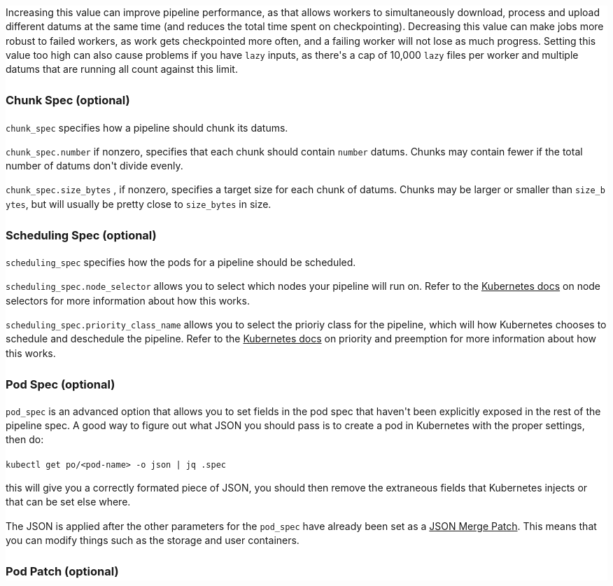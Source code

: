 Increasing this value can improve pipeline performance, as that allows workers
to simultaneously download, process and upload different datums at the same time
(and reduces the total time spent on checkpointing). Decreasing this value can
make jobs more robust to failed workers, as work gets checkpointed more often,
and a failing worker will not lose as much progress. Setting this value too high
can also cause problems if you have `lazy` inputs, as there's a cap of 10,000
`lazy` files per worker and multiple datums that are running all count against
this limit.

### Chunk Spec (optional)

`chunk_spec` specifies how a pipeline should chunk its datums.

`chunk_spec.number` if nonzero, specifies that each chunk should contain
`number` datums. Chunks may contain fewer if the total number of datums don't
divide evenly.

`chunk_spec.size_bytes` , if nonzero, specifies a target size for each chunk of
datums. Chunks may be larger or smaller than `size_bytes`, but will usually be
pretty close to `size_bytes` in size.

### Scheduling Spec (optional)

`scheduling_spec` specifies how the pods for a pipeline should be scheduled.

`scheduling_spec.node_selector` allows you to select which nodes your pipeline
will run on. Refer to the
[Kubernetes docs](https://kubernetes.io/docs/concepts/configuration/assign-pod-node/#nodeselector)
on node selectors for more information about how this works.

`scheduling_spec.priority_class_name` allows you to select the prioriy class for
the pipeline, which will how Kubernetes chooses to schedule and deschedule the
pipeline. Refer to the
[Kubernetes docs](https://kubernetes.io/docs/concepts/configuration/pod-priority-preemption/#priorityclass)
on priority and preemption for more information about how this works.

### Pod Spec (optional)

`pod_spec` is an advanced option that allows you to set fields in the pod spec
that haven't been explicitly exposed in the rest of the pipeline spec. A good
way to figure out what JSON you should pass is to create a pod in Kubernetes
with the proper settings, then do:

```
kubectl get po/<pod-name> -o json | jq .spec
```

this will give you a correctly formated piece of JSON, you should then remove
the extraneous fields that Kubernetes injects or that can be set else where.

The JSON is applied after the other parameters for the `pod_spec` have already
been set as a [JSON Merge Patch](https://tools.ietf.org/html/rfc7386). This
means that you can modify things such as the storage and user containers.

### Pod Patch (optional)
